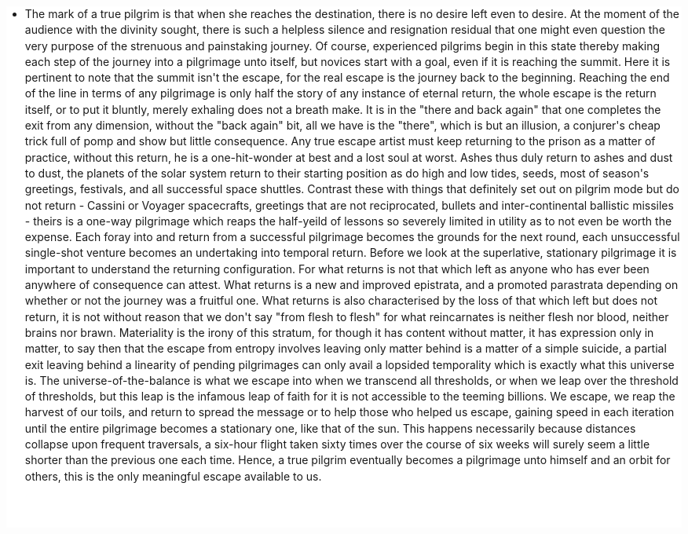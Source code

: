 - The mark of a true pilgrim is that when she reaches the destination, there is no desire left even to desire. At the moment of the audience with the divinity sought, there is such a helpless silence and resignation residual that one might even question the very purpose of the strenuous and painstaking journey. Of course, experienced pilgrims begin in this state thereby making each step of the journey into a pilgrimage unto itself, but novices start with a goal, even if it is reaching the summit. Here it is pertinent to note that the summit isn't the escape, for the real escape is the journey back to the beginning. Reaching the end of the line in terms of any pilgrimage is only half the story of any instance of eternal return, the whole escape is the return itself, or to put it bluntly, merely exhaling does not a breath make. It is in the "there and back again" that one completes the exit from any dimension, without the "back again" bit, all we have is the "there", which is but an illusion, a conjurer's cheap trick full of pomp and show but little consequence. Any true escape artist must keep returning to the prison as a matter of practice, without this return, he is a one-hit-wonder at best and a lost soul at worst. Ashes thus duly return to ashes and dust to dust, the planets of the solar system return to their starting position as do high and low tides, seeds, most of season's greetings, festivals, and all successful space shuttles. Contrast these with things that definitely set out on pilgrim mode but do not return - Cassini or Voyager spacecrafts, greetings that are not reciprocated, bullets and inter-continental ballistic missiles - theirs is a one-way pilgrimage which reaps the half-yeild of lessons so severely limited in utility as to not even be worth the expense. Each foray into and return from a successful pilgrimage becomes the grounds for the next round, each unsuccessful single-shot venture becomes an undertaking into temporal return. Before we look at the superlative, stationary pilgrimage it is important to understand the returning configuration. For what returns is not that which left as anyone who has ever been anywhere of consequence can attest. What returns is a new and improved epistrata, and a promoted parastrata depending on whether or not the journey was a fruitful one. What returns is also characterised by the loss of that which left but does not return, it is not without reason that we don't say "from flesh to flesh" for what reincarnates is neither flesh nor blood, neither brains nor brawn. Materiality is the irony of this stratum, for though it has content without matter, it has expression only in matter, to say then that the escape from entropy involves leaving only matter behind is a matter of a simple suicide, a partial exit leaving behind a linearity of pending pilgrimages can only avail a lopsided temporality which is exactly what this universe is. The universe-of-the-balance is what we escape into when we transcend all thresholds, or when we leap over the threshold of thresholds, but this leap is the infamous leap of faith for it is not accessible to the teeming billions. We escape, we reap the harvest of our toils, and return to spread the message or to help those who helped us escape, gaining speed in each iteration until the entire pilgrimage becomes a stationary one, like that of the sun. This happens necessarily because distances collapse upon frequent traversals, a six-hour flight taken sixty times over the course of six weeks will surely seem a little shorter than the previous one each time. Hence, a true pilgrim eventually becomes a pilgrimage unto himself and an orbit for others, this is the only meaningful escape available to us.

<br />
<br />
